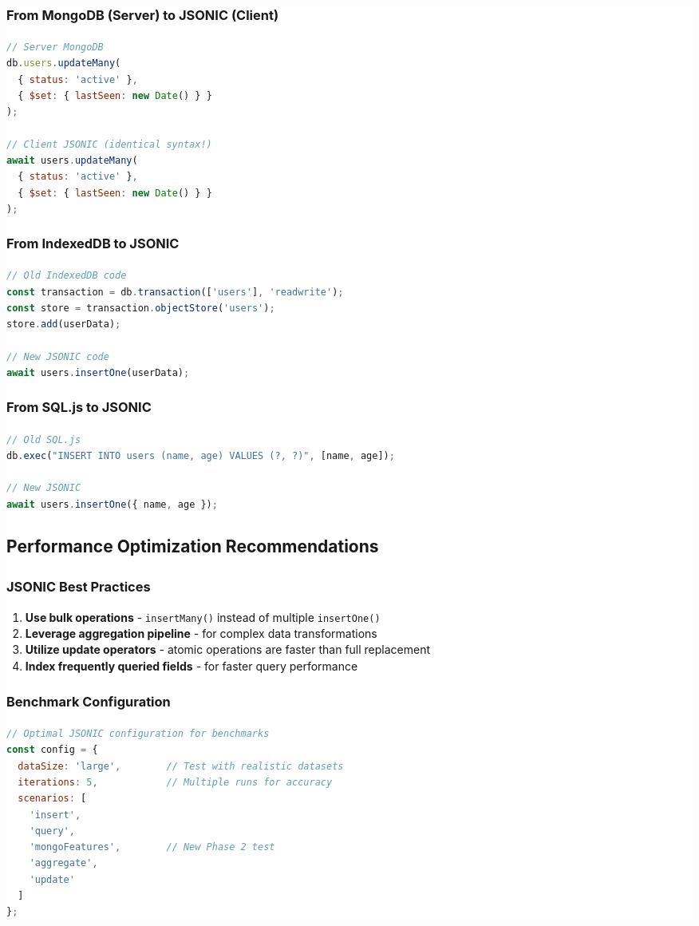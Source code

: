 ### From MongoDB (Server) to JSONIC (Client)
```javascript
// Server MongoDB
db.users.updateMany(
  { status: 'active' },
  { $set: { lastSeen: new Date() } }
);

// Client JSONIC (identical syntax!)
await users.updateMany(
  { status: 'active' },
  { $set: { lastSeen: new Date() } }
);
```

### From IndexedDB to JSONIC
```javascript
// Old IndexedDB code
const transaction = db.transaction(['users'], 'readwrite');
const store = transaction.objectStore('users');
store.add(userData);

// New JSONIC code
await users.insertOne(userData);
```

### From SQL.js to JSONIC
```javascript
// Old SQL.js
db.exec("INSERT INTO users (name, age) VALUES (?, ?)", [name, age]);

// New JSONIC
await users.insertOne({ name, age });
```

## Performance Optimization Recommendations

### JSONIC Best Practices
1. **Use bulk operations** - `insertMany()` instead of multiple `insertOne()`
2. **Leverage aggregation pipeline** - for complex data transformations
3. **Utilize update operators** - atomic operations are faster than full replacement
4. **Index frequently queried fields** - for faster query performance

### Benchmark Configuration
```javascript
// Optimal JSONIC configuration for benchmarks
const config = {
  dataSize: 'large',        // Test with realistic datasets
  iterations: 5,            // Multiple runs for accuracy
  scenarios: [
    'insert',
    'query', 
    'mongoFeatures',        // New Phase 2 test
    'aggregate',
    'update'
  ]
};
```
